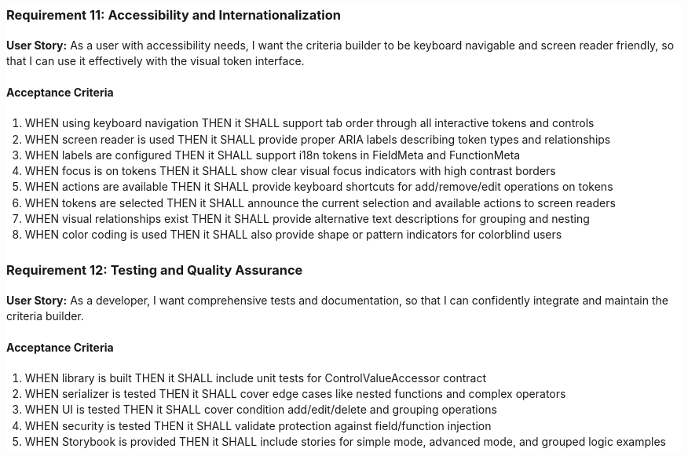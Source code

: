 ### Requirement 11: Accessibility and Internationalization

**User Story:** As a user with accessibility needs, I want the criteria builder to be keyboard navigable and screen reader friendly, so that I can use it effectively with the visual token interface.

#### Acceptance Criteria

1. WHEN using keyboard navigation THEN it SHALL support tab order through all interactive tokens and controls
2. WHEN screen reader is used THEN it SHALL provide proper ARIA labels describing token types and relationships
3. WHEN labels are configured THEN it SHALL support i18n tokens in FieldMeta and FunctionMeta
4. WHEN focus is on tokens THEN it SHALL show clear visual focus indicators with high contrast borders
5. WHEN actions are available THEN it SHALL provide keyboard shortcuts for add/remove/edit operations on tokens
6. WHEN tokens are selected THEN it SHALL announce the current selection and available actions to screen readers
7. WHEN visual relationships exist THEN it SHALL provide alternative text descriptions for grouping and nesting
8. WHEN color coding is used THEN it SHALL also provide shape or pattern indicators for colorblind users

### Requirement 12: Testing and Quality Assurance

**User Story:** As a developer, I want comprehensive tests and documentation, so that I can confidently integrate and maintain the criteria builder.

#### Acceptance Criteria

1. WHEN library is built THEN it SHALL include unit tests for ControlValueAccessor contract
2. WHEN serializer is tested THEN it SHALL cover edge cases like nested functions and complex operators
3. WHEN UI is tested THEN it SHALL cover condition add/edit/delete and grouping operations
4. WHEN security is tested THEN it SHALL validate protection against field/function injection
5. WHEN Storybook is provided THEN it SHALL include stories for simple mode, advanced mode, and grouped logic examples